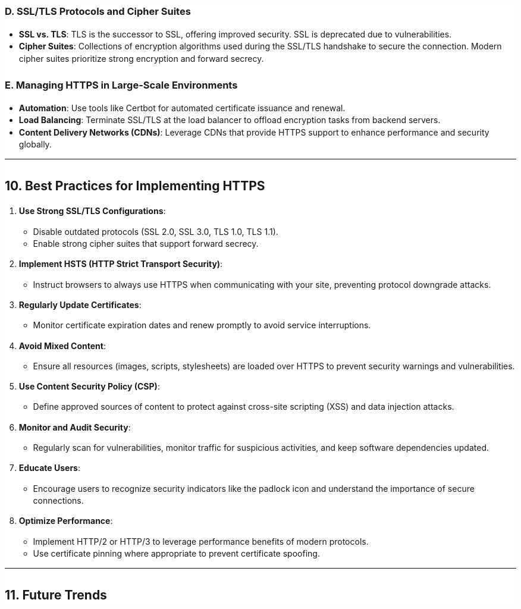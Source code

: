 ### **D. SSL/TLS Protocols and Cipher Suites**

- **SSL vs. TLS**: TLS is the successor to SSL, offering improved security. SSL is deprecated due to vulnerabilities.
- **Cipher Suites**: Collections of encryption algorithms used during the SSL/TLS handshake to secure the connection. Modern cipher suites prioritize strong encryption and forward secrecy.

### **E. Managing HTTPS in Large-Scale Environments**

- **Automation**: Use tools like Certbot for automated certificate issuance and renewal.
- **Load Balancing**: Terminate SSL/TLS at the load balancer to offload encryption tasks from backend servers.
- **Content Delivery Networks (CDNs)**: Leverage CDNs that provide HTTPS support to enhance performance and security globally.

---

## **10. Best Practices for Implementing HTTPS**

1. **Use Strong SSL/TLS Configurations**:
   - Disable outdated protocols (SSL 2.0, SSL 3.0, TLS 1.0, TLS 1.1).
   - Enable strong cipher suites that support forward secrecy.

2. **Implement HSTS (HTTP Strict Transport Security)**:
   - Instruct browsers to always use HTTPS when communicating with your site, preventing protocol downgrade attacks.

3. **Regularly Update Certificates**:
   - Monitor certificate expiration dates and renew promptly to avoid service interruptions.

4. **Avoid Mixed Content**:
   - Ensure all resources (images, scripts, stylesheets) are loaded over HTTPS to prevent security warnings and vulnerabilities.

5. **Use Content Security Policy (CSP)**:
   - Define approved sources of content to protect against cross-site scripting (XSS) and data injection attacks.

6. **Monitor and Audit Security**:
   - Regularly scan for vulnerabilities, monitor traffic for suspicious activities, and keep software dependencies updated.

7. **Educate Users**:
   - Encourage users to recognize security indicators like the padlock icon and understand the importance of secure connections.

8. **Optimize Performance**:
   - Implement HTTP/2 or HTTP/3 to leverage performance benefits of modern protocols.
   - Use certificate pinning where appropriate to prevent certificate spoofing.

---

## **11. Future Trends**
